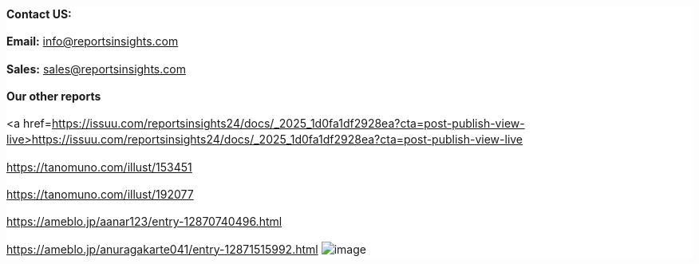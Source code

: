 <strong>Contact US:</strong>

<p class=><b>Email:</b> <a href=mailto:info@reportsinsights.com>info@reportsinsights.com</a></p>
<p class=><b>Sales:</b> <a href=mailto:sales@reportsinsights.com>sales@reportsinsights.com</a></p>

<strong>Our other reports</strong>

<a href=https://issuu.com/reportsinsights24/docs/_2025_1d0fa1df2928ea?cta=post-publish-view-live>https://issuu.com/reportsinsights24/docs/_2025_1d0fa1df2928ea?cta=post-publish-view-live</a>

<a href=https://tanomuno.com/illust/153451>https://tanomuno.com/illust/153451</a>

<a href=https://tanomuno.com/illust/192077>https://tanomuno.com/illust/192077</a>

<a href=https://ameblo.jp/aanar123/entry-12870740496.html>https://ameblo.jp/aanar123/entry-12870740496.html</a>

<a href=https://ameblo.jp/anuragakarte041/entry-12871515992.html>https://ameblo.jp/anuragakarte041/entry-12871515992.html</a>
![image](https://github.com/user-attachments/assets/0f0e606a-2e26-4172-b503-9cb32f781e51)
